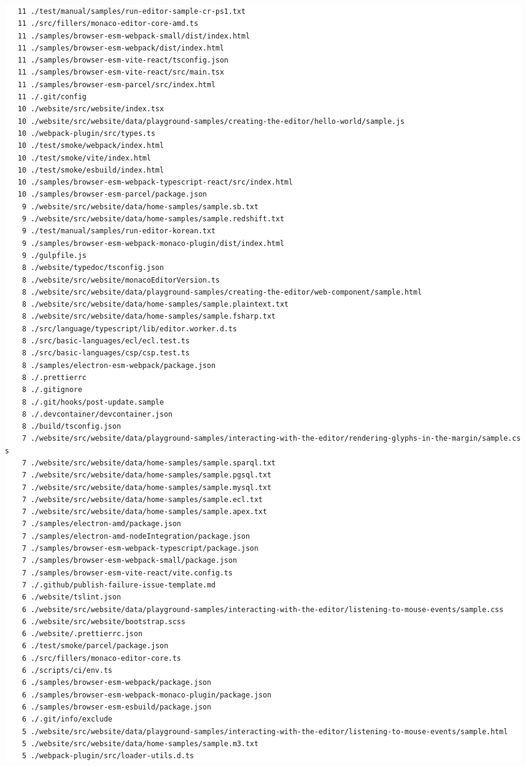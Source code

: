        11 ./test/manual/samples/run-editor-sample-cr-ps1.txt
       11 ./src/fillers/monaco-editor-core-amd.ts
       11 ./samples/browser-esm-webpack-small/dist/index.html
       11 ./samples/browser-esm-webpack/dist/index.html
       11 ./samples/browser-esm-vite-react/tsconfig.json
       11 ./samples/browser-esm-vite-react/src/main.tsx
       11 ./samples/browser-esm-parcel/src/index.html
       11 ./.git/config
       10 ./website/src/website/index.tsx
       10 ./website/src/website/data/playground-samples/creating-the-editor/hello-world/sample.js
       10 ./webpack-plugin/src/types.ts
       10 ./test/smoke/webpack/index.html
       10 ./test/smoke/vite/index.html
       10 ./test/smoke/esbuild/index.html
       10 ./samples/browser-esm-webpack-typescript-react/src/index.html
       10 ./samples/browser-esm-parcel/package.json
        9 ./website/src/website/data/home-samples/sample.sb.txt
        9 ./website/src/website/data/home-samples/sample.redshift.txt
        9 ./test/manual/samples/run-editor-korean.txt
        9 ./samples/browser-esm-webpack-monaco-plugin/dist/index.html
        9 ./gulpfile.js
        8 ./website/typedoc/tsconfig.json
        8 ./website/src/website/monacoEditorVersion.ts
        8 ./website/src/website/data/playground-samples/creating-the-editor/web-component/sample.html
        8 ./website/src/website/data/home-samples/sample.plaintext.txt
        8 ./website/src/website/data/home-samples/sample.fsharp.txt
        8 ./src/language/typescript/lib/editor.worker.d.ts
        8 ./src/basic-languages/ecl/ecl.test.ts
        8 ./src/basic-languages/csp/csp.test.ts
        8 ./samples/electron-esm-webpack/package.json
        8 ./.prettierrc
        8 ./.gitignore
        8 ./.git/hooks/post-update.sample
        8 ./.devcontainer/devcontainer.json
        8 ./build/tsconfig.json
        7 ./website/src/website/data/playground-samples/interacting-with-the-editor/rendering-glyphs-in-the-margin/sample.css
        7 ./website/src/website/data/home-samples/sample.sparql.txt
        7 ./website/src/website/data/home-samples/sample.pgsql.txt
        7 ./website/src/website/data/home-samples/sample.mysql.txt
        7 ./website/src/website/data/home-samples/sample.ecl.txt
        7 ./website/src/website/data/home-samples/sample.apex.txt
        7 ./samples/electron-amd/package.json
        7 ./samples/electron-amd-nodeIntegration/package.json
        7 ./samples/browser-esm-webpack-typescript/package.json
        7 ./samples/browser-esm-webpack-small/package.json
        7 ./samples/browser-esm-vite-react/vite.config.ts
        7 ./.github/publish-failure-issue-template.md
        6 ./website/tslint.json
        6 ./website/src/website/data/playground-samples/interacting-with-the-editor/listening-to-mouse-events/sample.css
        6 ./website/src/website/bootstrap.scss
        6 ./website/.prettierrc.json
        6 ./test/smoke/parcel/package.json
        6 ./src/fillers/monaco-editor-core.ts
        6 ./scripts/ci/env.ts
        6 ./samples/browser-esm-webpack/package.json
        6 ./samples/browser-esm-webpack-monaco-plugin/package.json
        6 ./samples/browser-esm-esbuild/package.json
        6 ./.git/info/exclude
        5 ./website/src/website/data/playground-samples/interacting-with-the-editor/listening-to-mouse-events/sample.html
        5 ./website/src/website/data/home-samples/sample.m3.txt
        5 ./webpack-plugin/src/loader-utils.d.ts